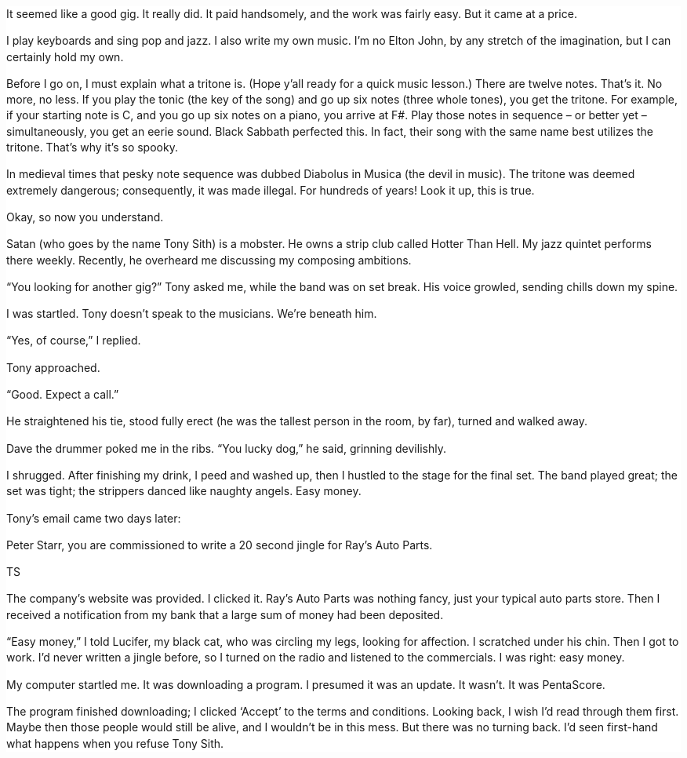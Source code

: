 It seemed like a good gig. It really did. It paid handsomely, and the work was fairly easy. But it came at a price.

I play keyboards and sing pop and jazz. I also write my own music. I’m no Elton John, by any stretch of the imagination, but I can certainly hold my own.  

Before I go on, I must explain what a tritone is. (Hope y’all ready for a quick music lesson.) There are twelve notes. That’s it. No more, no less. If you play the tonic (the key of the song) and go up six notes (three whole tones), you get the tritone. For example, if your starting note is C, and you go up six notes on a piano, you arrive at F#. Play those notes in sequence – or better yet – simultaneously, you get an eerie sound. Black Sabbath perfected this. In fact, their song with the same name best utilizes the tritone. That’s why it’s so spooky.
 
In medieval times that pesky note sequence was dubbed Diabolus in Musica (the devil in music). The tritone was deemed extremely dangerous; consequently, it was made illegal. For hundreds of years! Look it up, this is true.

Okay, so now you understand. 

Satan (who goes by the name Tony Sith) is a mobster. He owns a strip club called Hotter Than Hell. My jazz quintet performs there weekly. Recently, he overheard me discussing my composing ambitions. 

“You looking for another gig?” Tony asked me, while the band was on set break. His voice growled, sending chills down my spine.
 
I was startled. Tony doesn’t speak to the musicians. We’re beneath him.

“Yes, of course,” I replied.

Tony approached.

“Good. Expect a call.” 

He straightened his tie, stood fully erect (he was the tallest person in the room, by far), turned and walked away. 

Dave the drummer poked me in the ribs. “You lucky dog,” he said, grinning devilishly.
 
I shrugged. After finishing my drink, I peed and washed up, then I hustled to the stage for the final set. The band played great; the set was tight; the strippers danced like naughty angels. Easy money.

Tony’s email came two days later: 

Peter Starr, you are commissioned to write a 20 second jingle for Ray’s Auto Parts. 

TS

The company’s website was provided. I clicked it. Ray’s Auto Parts was nothing fancy, just your typical auto parts store. Then I received a notification from my bank that a large sum of money had been deposited. 

“Easy money,” I told Lucifer, my black cat, who was circling my legs, looking for affection. I scratched under his chin. Then I got to work. I’d never written a jingle before, so I turned on the radio and listened to the commercials. I was right: easy money.

My computer startled me. It was downloading a program. I presumed it was an update. It wasn’t. It was PentaScore. 
 
The program finished downloading; I clicked ‘Accept’ to the terms and conditions. Looking back, I wish I’d read through them first. Maybe then those people would still be alive, and I wouldn’t be in this mess. But there was no turning back. I’d seen first-hand what happens when you refuse Tony Sith. 
